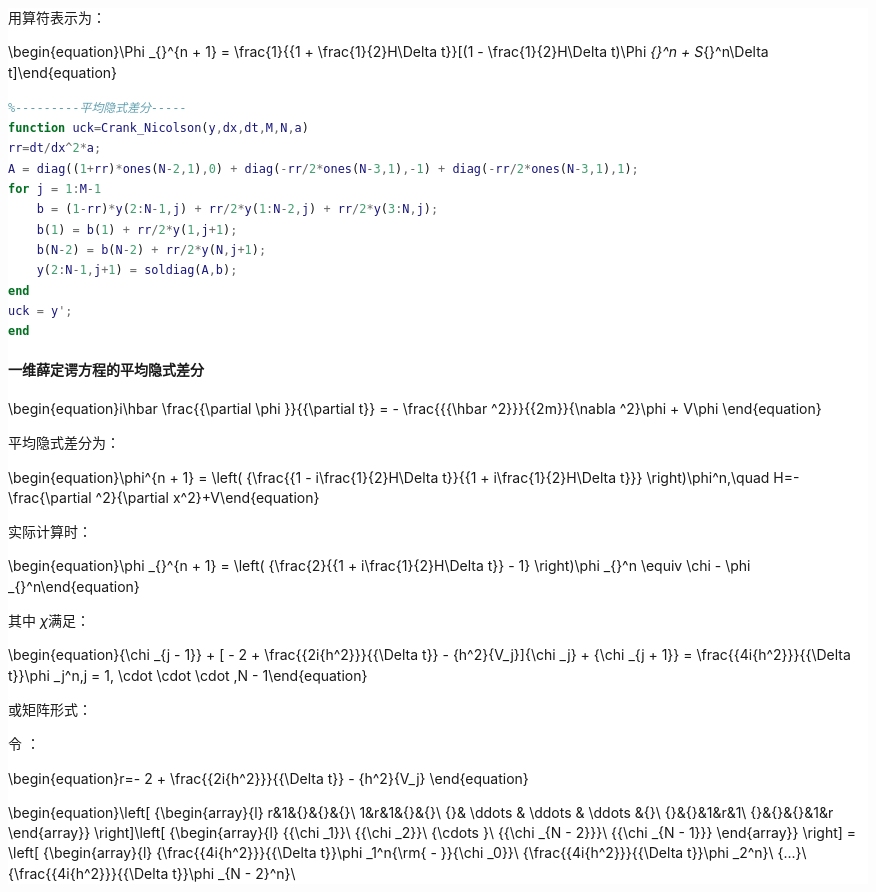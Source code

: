 
用算符表示为：

 
\begin{equation}\Phi _{}^{n + 1} = \frac{1}{{1 + \frac{1}{2}H\Delta t}}[(1 - \frac{1}{2}H\Delta t)\Phi _{}^n + S_{}^n\Delta t]\end{equation}
 

```matlab
%---------平均隐式差分-----
function uck=Crank_Nicolson(y,dx,dt,M,N,a)
rr=dt/dx^2*a;
A = diag((1+rr)*ones(N-2,1),0) + diag(-rr/2*ones(N-3,1),-1) + diag(-rr/2*ones(N-3,1),1);
for j = 1:M-1
    b = (1-rr)*y(2:N-1,j) + rr/2*y(1:N-2,j) + rr/2*y(3:N,j);
    b(1) = b(1) + rr/2*y(1,j+1);
    b(N-2) = b(N-2) + rr/2*y(N,j+1);
    y(2:N-1,j+1) = soldiag(A,b);
end
uck = y';
end
```

#### 一维薛定谔方程的平均隐式差分

 
\begin{equation}i\hbar \frac{{\partial \phi }}{{\partial t}} =  - \frac{{{\hbar ^2}}}{{2m}}{\nabla ^2}\phi  + V\phi \end{equation}
 

平均隐式差分为：

 
\begin{equation}\phi^{n + 1} = \left( {\frac{{1 - i\frac{1}{2}H\Delta t}}{{1 + i\frac{1}{2}H\Delta t}}} \right)\phi^n,\quad H=-\frac{\partial ^2}{\partial x^2}+V\end{equation}
 

实际计算时：

 
\begin{equation}\phi _{}^{n + 1} = \left( {\frac{2}{{1 + i\frac{1}{2}H\Delta t}} - 1} \right)\phi _{}^n \equiv \chi  - \phi _{}^n\end{equation}
 

其中 $\chi$满足：

 
\begin{equation}{\chi _{j - 1}} + [ - 2 + \frac{{2i{h^2}}}{{\Delta t}} - {h^2}{V_j}]{\chi _j} + {\chi _{j + 1}} = \frac{{4i{h^2}}}{{\Delta t}}\phi _j^n,j = 1, \cdot  \cdot  \cdot ,N - 1\end{equation}
 
或矩阵形式：

令 ：
 
\begin{equation}r=- 2 + \frac{{2i{h^2}}}{{\Delta t}} - {h^2}{V_j} \end{equation}
 

 
\begin{equation}\left[ {\begin{array}{l}
r&1&{}&{}&{}\\
1&r&1&{}&{}\\
{}& \ddots & \ddots & \ddots &{}\\
{}&{}&1&r&1\\
{}&{}&{}&1&r
\end{array}} \right]\left[ {\begin{array}{l}
{{\chi _1}}\\
{{\chi _2}}\\
{\cdots }\\
{{\chi _{N - 2}}}\\
{{\chi _{N - 1}}}
\end{array}} \right] = \left[ {\begin{array}{l}
{\frac{{4i{h^2}}}{{\Delta t}}\phi _1^n{\rm{ - }}{\chi _0}}\\
{\frac{{4i{h^2}}}{{\Delta t}}\phi _2^n}\\
{...}\\
{\frac{{4i{h^2}}}{{\Delta t}}\phi _{N - 2}^n}\\